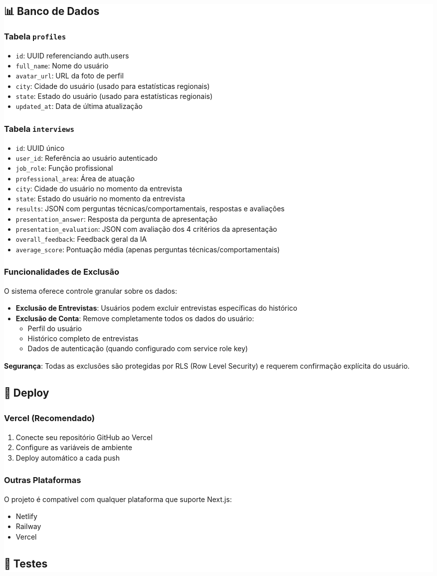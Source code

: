 ## 📊 Banco de Dados

### Tabela `profiles`
- `id`: UUID referenciando auth.users
- `full_name`: Nome do usuário
- `avatar_url`: URL da foto de perfil
- `city`: Cidade do usuário (usado para estatísticas regionais)
- `state`: Estado do usuário (usado para estatísticas regionais)
- `updated_at`: Data de última atualização

### Tabela `interviews`
- `id`: UUID único
- `user_id`: Referência ao usuário autenticado
- `job_role`: Função profissional
- `professional_area`: Área de atuação
- `city`: Cidade do usuário no momento da entrevista
- `state`: Estado do usuário no momento da entrevista
- `results`: JSON com perguntas técnicas/comportamentais, respostas e avaliações
- `presentation_answer`: Resposta da pergunta de apresentação
- `presentation_evaluation`: JSON com avaliação dos 4 critérios da apresentação
- `overall_feedback`: Feedback geral da IA
- `average_score`: Pontuação média (apenas perguntas técnicas/comportamentais)

### Funcionalidades de Exclusão

O sistema oferece controle granular sobre os dados:

- **Exclusão de Entrevistas**: Usuários podem excluir entrevistas específicas do histórico
- **Exclusão de Conta**: Remove completamente todos os dados do usuário:
  - Perfil do usuário
  - Histórico completo de entrevistas
  - Dados de autenticação (quando configurado com service role key)
  
**Segurança**: Todas as exclusões são protegidas por RLS (Row Level Security) e requerem confirmação explícita do usuário.

## 🚀 Deploy

### Vercel (Recomendado)
1. Conecte seu repositório GitHub ao Vercel
2. Configure as variáveis de ambiente
3. Deploy automático a cada push

### Outras Plataformas
O projeto é compatível com qualquer plataforma que suporte Next.js:
- Netlify
- Railway
- Vercel

## 🧪 Testes
